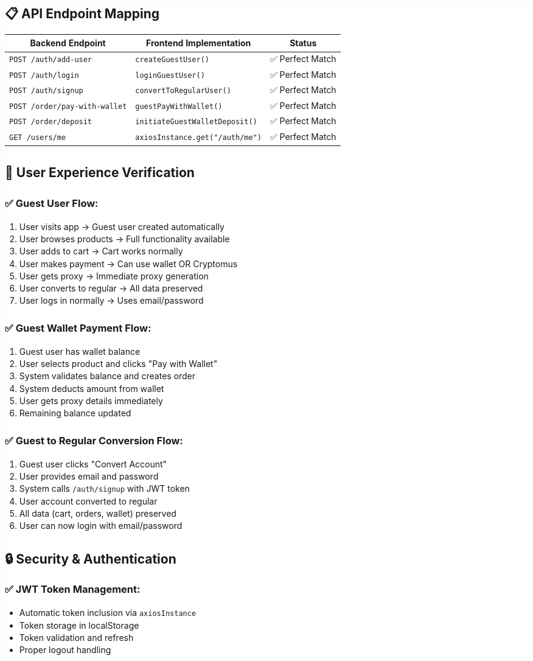 ## 📋 **API Endpoint Mapping**

| Backend Endpoint | Frontend Implementation | Status |
|------------------|------------------------|---------|
| `POST /auth/add-user` | `createGuestUser()` | ✅ Perfect Match |
| `POST /auth/login` | `loginGuestUser()` | ✅ Perfect Match |
| `POST /auth/signup` | `convertToRegularUser()` | ✅ Perfect Match |
| `POST /order/pay-with-wallet` | `guestPayWithWallet()` | ✅ Perfect Match |
| `POST /order/deposit` | `initiateGuestWalletDeposit()` | ✅ Perfect Match |
| `GET /users/me` | `axiosInstance.get("/auth/me")` | ✅ Perfect Match |

## 🎯 **User Experience Verification**

### ✅ **Guest User Flow:**
1. User visits app → Guest user created automatically
2. User browses products → Full functionality available
3. User adds to cart → Cart works normally
4. User makes payment → Can use wallet OR Cryptomus
5. User gets proxy → Immediate proxy generation
6. User converts to regular → All data preserved
7. User logs in normally → Uses email/password

### ✅ **Guest Wallet Payment Flow:**
1. Guest user has wallet balance
2. User selects product and clicks "Pay with Wallet"
3. System validates balance and creates order
4. System deducts amount from wallet
5. User gets proxy details immediately
6. Remaining balance updated

### ✅ **Guest to Regular Conversion Flow:**
1. Guest user clicks "Convert Account"
2. User provides email and password
3. System calls `/auth/signup` with JWT token
4. User account converted to regular
5. All data (cart, orders, wallet) preserved
6. User can now login with email/password

## 🔒 **Security & Authentication**

### ✅ **JWT Token Management:**
- Automatic token inclusion via `axiosInstance`
- Token storage in localStorage
- Token validation and refresh
- Proper logout handling
